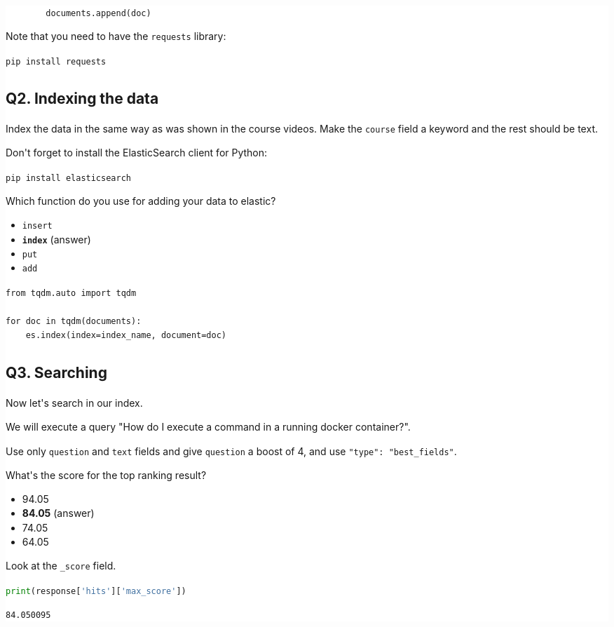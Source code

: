 ```python
        documents.append(doc)
```

Note that you need to have the `requests` library:

```bash
pip install requests
```

## Q2. Indexing the data

Index the data in the same way as was shown in the course videos. Make the `course` field a keyword and the rest should be text. 

Don't forget to install the ElasticSearch client for Python:

```bash
pip install elasticsearch
```

Which function do you use for adding your data to elastic?

* `insert`
* **`index`** (answer)
* `put`
* `add`

```
from tqdm.auto import tqdm

for doc in tqdm(documents):
    es.index(index=index_name, document=doc)
```

## Q3. Searching

Now let's search in our index. 

We will execute a query "How do I execute a command in a running docker container?". 

Use only `question` and `text` fields and give `question` a boost of 4, and use `"type": "best_fields"`.

What's the score for the top ranking result?

* 94.05
* **84.05** (answer)
* 74.05
* 64.05

Look at the `_score` field.

```python
print(response['hits']['max_score'])
```

```plain
84.050095
```
